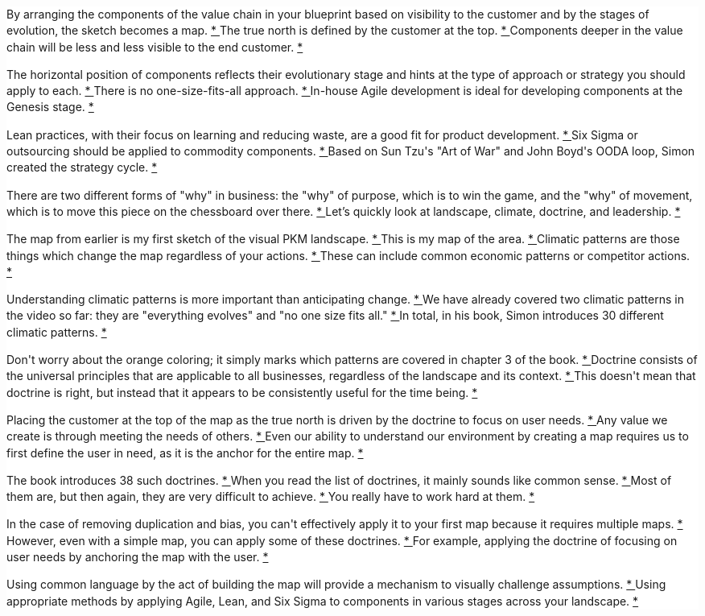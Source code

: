 By arranging the components of the value chain in your blueprint based on visibility to the customer and by the stages of evolution, the sketch becomes a map. [* ](https://youtu.be/6i58p-kPkLs?t=113) The true north is defined by the customer at the top. [* ](https://youtu.be/6i58p-kPkLs?t=118) Components deeper in the value chain will be less and less visible to the end customer. [* ](https://youtu.be/6i58p-kPkLs?t=126) 

The horizontal position of components reflects their evolutionary stage and hints at the type of approach or strategy you should apply to each. [* ](https://youtu.be/6i58p-kPkLs?t=136) There is no one-size-fits-all approach. [* ](https://youtu.be/6i58p-kPkLs?t=141) In-house Agile development is ideal for developing components at the Genesis stage. [* ](https://youtu.be/6i58p-kPkLs?t=144) 

Lean practices, with their focus on learning and reducing waste, are a good fit for product development. [* ](https://youtu.be/6i58p-kPkLs?t=148) Six Sigma or outsourcing should be applied to commodity components. [* ](https://youtu.be/6i58p-kPkLs?t=152) Based on Sun Tzu's "Art of War" and John Boyd's OODA loop, Simon created the strategy cycle. [* ](https://youtu.be/6i58p-kPkLs?t=159) 

There are two different forms of "why" in business: the "why" of purpose, which is to win the game, and the "why" of movement, which is to move this piece on the chessboard over there. [* ](https://youtu.be/6i58p-kPkLs?t=200) Let’s quickly look at landscape, climate, doctrine, and leadership. [* ](https://youtu.be/6i58p-kPkLs?t=208) 

The map from earlier is my first sketch of the visual PKM landscape. [* ](https://youtu.be/6i58p-kPkLs?t=218) This is my map of the area. [* ](https://youtu.be/6i58p-kPkLs?t=224) Climatic patterns are those things which change the map regardless of your actions. [* ](https://youtu.be/6i58p-kPkLs?t=226) These can include common economic patterns or competitor actions. [* ](https://youtu.be/6i58p-kPkLs?t=232) 

Understanding climatic patterns is more important than anticipating change. [* ](https://youtu.be/6i58p-kPkLs?t=239) We have already covered two climatic patterns in the video so far: they are "everything evolves" and "no one size fits all." [* ](https://youtu.be/6i58p-kPkLs?t=244) In total, in his book, Simon introduces 30 different climatic patterns. [* ](https://youtu.be/6i58p-kPkLs?t=252) 

Don't worry about the orange coloring; it simply marks which patterns are covered in chapter 3 of the book. [* ](https://youtu.be/6i58p-kPkLs?t=259) Doctrine consists of the universal principles that are applicable to all businesses, regardless of the landscape and its context. [* ](https://youtu.be/6i58p-kPkLs?t=266) This doesn't mean that doctrine is right, but instead that it appears to be consistently useful for the time being. [* ](https://youtu.be/6i58p-kPkLs?t=271) 

Placing the customer at the top of the map as the true north is driven by the doctrine to focus on user needs. [* ](https://youtu.be/6i58p-kPkLs?t=274) Any value we create is through meeting the needs of others. [* ](https://youtu.be/6i58p-kPkLs?t=291) Even our ability to understand our environment by creating a map requires us to first define the user in need, as it is the anchor for the entire map. [* ](https://youtu.be/6i58p-kPkLs?t=297) 

The book introduces 38 such doctrines. [* ](https://youtu.be/6i58p-kPkLs?t=310) When you read the list of doctrines, it mainly sounds like common sense. [* ](https://youtu.be/6i58p-kPkLs?t=314) Most of them are, but then again, they are very difficult to achieve. [* ](https://youtu.be/6i58p-kPkLs?t=317) You really have to work hard at them. [* ](https://youtu.be/6i58p-kPkLs?t=321) 

In the case of removing duplication and bias, you can't effectively apply it to your first map because it requires multiple maps. [* ](https://youtu.be/6i58p-kPkLs?t=325) However, even with a simple map, you can apply some of these doctrines. [* ](https://youtu.be/6i58p-kPkLs?t=334) For example, applying the doctrine of focusing on user needs by anchoring the map with the user. [* ](https://youtu.be/6i58p-kPkLs?t=340) 

Using common language by the act of building the map will provide a mechanism to visually challenge assumptions. [* ](https://youtu.be/6i58p-kPkLs?t=348) Using appropriate methods by applying Agile, Lean, and Six Sigma to components in various stages across your landscape. [* ](https://youtu.be/6i58p-kPkLs?t=359) 
